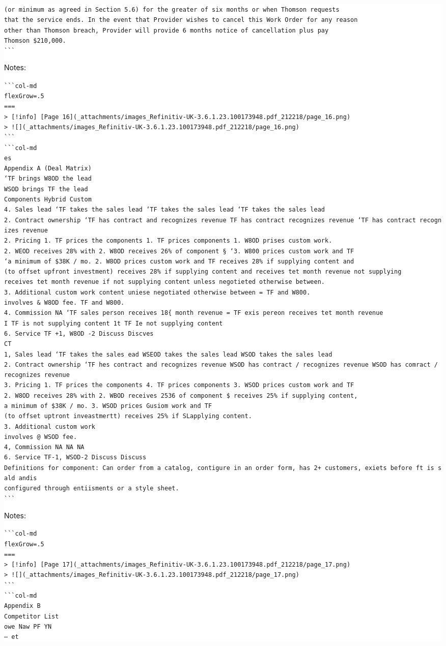 ````col
(or minimum as agreed in Section 5.6) for the greater of six months or when Thomson requests
that the service ends. In the event that Provider wishes to cancel this Work Order for any reason
other than Thomson breach, Provider will provide 6 months notice of cancellation plus pay  
Thomson $210,000.  
```
````
Notes:    
````col
```col-md
flexGrow=.5
===
> [!info] [Page 16](_attachments/images_Refinitiv-UK-3.6.1.23.100173948.pdf_212218/page_16.png)
> ![](_attachments/images_Refinitiv-UK-3.6.1.23.100173948.pdf_212218/page_16.png)
```  
```col-md
es  
Appendix A (Deal Matrix)  
‘TF brings W8OD the lead
WSOD brings TF the lead  
Components Hybrid Custom
4. Sales lead ‘TF takes the sales lead ‘TF takes the sales lead ‘TF takes the sales lead
2. Contract ownership ‘TF has contract and recognizes revenue TF has contract recognizes revenue ‘TF has contract recognizes revenue
2. Pricing 1. TF prices the components 1. TF prices components 1. W8OD prises custom work.
2. WEOD receives 28% with 2. W8OD receives 26% of component § ‘3. W800 prices custom work and TF
‘a minimum of $38K / mo. 2. W8OD prices custom work and TF receives 28% if supplying content and
(to offset upfront investment) receives 28% if supplying content and receives tet month revenue not supplying
receives tet month revenue if not supplying content unless negotieted otherwise between.
3. Additional custom work content uniese negotiated otherwise between = TF and W800.
involves & W8OD fee. TF and W800.
4. Commission NA ‘TF sales person receives 18{ month revenue = TF exis pereon receives tet month revenue
I TF is not supplying content 1t TF Ie not supplying content
6. Service TF +1, W8OD -2 Discuss Discves
CT
1, Sales lead ‘TF takes the sales ead WSEOD takes the sales lead WSOD takes the sales lead
2. Contract ownership ‘TF hes contract and recognizes revenue WSOD has contract / recognizes revenue WSOD has comract / recognizes revenue
3. Pricing 1. TF prices the components 4. TF prices components 3. WSOD prices custom work and TF
2. W8OD receives 28% with 2. WBOD receives 2536 of component $ receives 25% if supplying content,
a minimum of $38K / mo. 3. WSOD prices Gusiom work and TF
(to offset uptront inveastmertt) receives 25% if SLapplying content.
3. Additional custom work
involves @ WSOD fee.
4, Commission NA NA NA
6. Service TF-1, WSOD-2 Discuss Discuss  
Definitions for component: Can order from a catalog, contigure in an order form, has 2+ customers, exiets before ft is sald andis
configured through entiisments or a style sheet.  
```
````
Notes:    
````col
```col-md
flexGrow=.5
===
> [!info] [Page 17](_attachments/images_Refinitiv-UK-3.6.1.23.100173948.pdf_212218/page_17.png)
> ![](_attachments/images_Refinitiv-UK-3.6.1.23.100173948.pdf_212218/page_17.png)
```  
```col-md
Appendix B  
Competitor List  
owe Naw PF YN  
— et
````